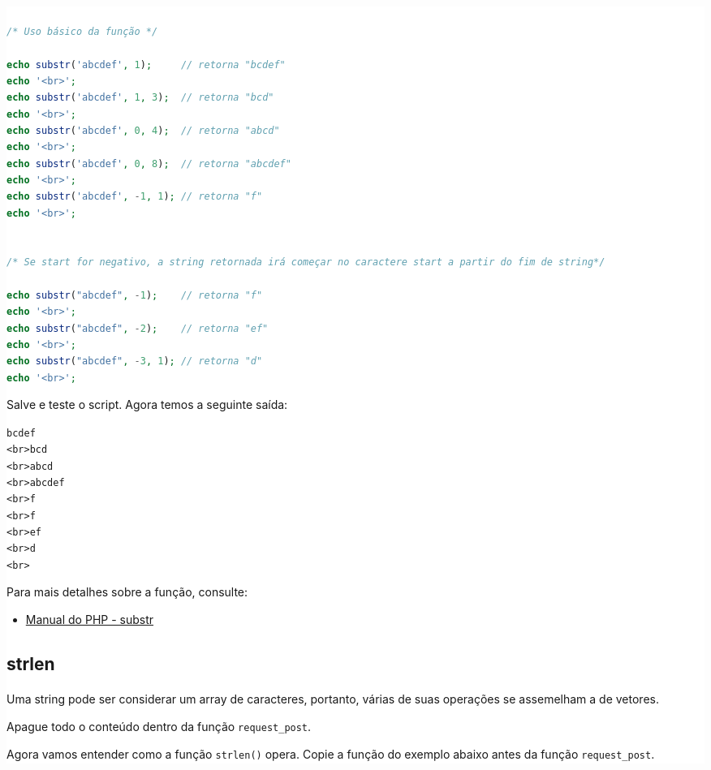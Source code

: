 ``` php

/* Uso básico da função */

echo substr('abcdef', 1);     // retorna "bcdef"
echo '<br>';
echo substr('abcdef', 1, 3);  // retorna "bcd"
echo '<br>';
echo substr('abcdef', 0, 4);  // retorna "abcd"
echo '<br>';
echo substr('abcdef', 0, 8);  // retorna "abcdef"
echo '<br>';
echo substr('abcdef', -1, 1); // retorna "f"
echo '<br>';


/* Se start for negativo, a string retornada irá começar no caractere start a partir do fim de string*/

echo substr("abcdef", -1);    // retorna "f"
echo '<br>';
echo substr("abcdef", -2);    // retorna "ef"
echo '<br>';
echo substr("abcdef", -3, 1); // retorna "d"
echo '<br>';

```

Salve e teste o script. Agora temos a seguinte saída:

```
bcdef
<br>bcd
<br>abcd
<br>abcdef
<br>f
<br>f
<br>ef
<br>d
<br>
```

Para mais detalhes sobre a função, consulte: 
- [Manual do PHP - substr](http://php.net/manual/pt_BR/function.substr.php)


## strlen

Uma string pode ser considerar um array de caracteres, portanto, várias de suas operações se assemelham a de vetores.

Apague todo o conteúdo dentro da função `request_post`.

Agora vamos entender como a função `strlen()` opera. Copie a função do exemplo abaixo antes da função `request_post`.
